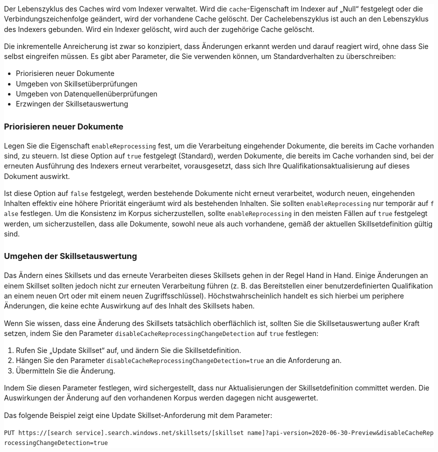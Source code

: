 Der Lebenszyklus des Caches wird vom Indexer verwaltet. Wird die `cache`-Eigenschaft im Indexer auf „Null“ festgelegt oder die Verbindungszeichenfolge geändert, wird der vorhandene Cache gelöscht. Der Cachelebenszyklus ist auch an den Lebenszyklus des Indexers gebunden. Wird ein Indexer gelöscht, wird auch der zugehörige Cache gelöscht.

Die inkrementelle Anreicherung ist zwar so konzipiert, dass Änderungen erkannt werden und darauf reagiert wird, ohne dass Sie selbst eingreifen müssen. Es gibt aber Parameter, die Sie verwenden können, um Standardverhalten zu überschreiben:

+ Priorisieren neuer Dokumente
+ Umgeben von Skillsetüberprüfungen
+ Umgeben von Datenquellenüberprüfungen
+ Erzwingen der Skillsetauswertung

### <a name="prioritize-new-documents"></a>Priorisieren neuer Dokumente

Legen Sie die Eigenschaft `enableReprocessing` fest, um die Verarbeitung eingehender Dokumente, die bereits im Cache vorhanden sind, zu steuern. Ist diese Option auf `true` festgelegt (Standard), werden Dokumente, die bereits im Cache vorhanden sind, bei der erneuten Ausführung des Indexers erneut verarbeitet, vorausgesetzt, dass sich Ihre Qualifikationsaktualisierung auf dieses Dokument auswirkt. 

Ist diese Option auf `false` festgelegt, werden bestehende Dokumente nicht erneut verarbeitet, wodurch neuen, eingehenden Inhalten effektiv eine höhere Priorität eingeräumt wird als bestehenden Inhalten. Sie sollten `enableReprocessing` nur temporär auf `false` festlegen. Um die Konsistenz im Korpus sicherzustellen, sollte `enableReprocessing` in den meisten Fällen auf `true` festgelegt werden, um sicherzustellen, dass alle Dokumente, sowohl neue als auch vorhandene, gemäß der aktuellen Skillsetdefinition gültig sind.

### <a name="bypass-skillset-evaluation"></a>Umgehen der Skillsetauswertung

Das Ändern eines Skillsets und das erneute Verarbeiten dieses Skillsets gehen in der Regel Hand in Hand. Einige Änderungen an einem Skillset sollten jedoch nicht zur erneuten Verarbeitung führen (z. B. das Bereitstellen einer benutzerdefinierten Qualifikation an einem neuen Ort oder mit einem neuen Zugriffsschlüssel). Höchstwahrscheinlich handelt es sich hierbei um periphere Änderungen, die keine echte Auswirkung auf des Inhalt des Skillsets haben. 

Wenn Sie wissen, dass eine Änderung des Skillsets tatsächlich oberflächlich ist, sollten Sie die Skillsetauswertung außer Kraft setzen, indem Sie den Parameter `disableCacheReprocessingChangeDetection` auf `true` festlegen:

1. Rufen Sie „Update Skillset“ auf, und ändern Sie die Skillsetdefinition.
1. Hängen Sie den Parameter `disableCacheReprocessingChangeDetection=true` an die Anforderung an.
1. Übermitteln Sie die Änderung.

Indem Sie diesen Parameter festlegen, wird sichergestellt, dass nur Aktualisierungen der Skillsetdefinition committet werden. Die Auswirkungen der Änderung auf den vorhandenen Korpus werden dagegen nicht ausgewertet.

Das folgende Beispiel zeigt eine Update Skillset-Anforderung mit dem Parameter:

```http
PUT https://[search service].search.windows.net/skillsets/[skillset name]?api-version=2020-06-30-Preview&disableCacheReprocessingChangeDetection=true
```
